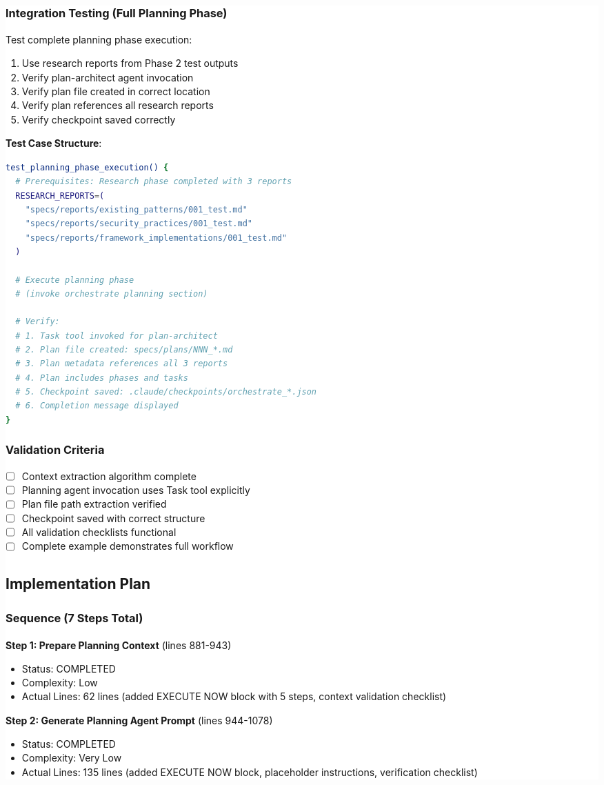 ### Integration Testing (Full Planning Phase)
Test complete planning phase execution:
1. Use research reports from Phase 2 test outputs
2. Verify plan-architect agent invocation
3. Verify plan file created in correct location
4. Verify plan references all research reports
5. Verify checkpoint saved correctly

**Test Case Structure**:
```bash
test_planning_phase_execution() {
  # Prerequisites: Research phase completed with 3 reports
  RESEARCH_REPORTS=(
    "specs/reports/existing_patterns/001_test.md"
    "specs/reports/security_practices/001_test.md"
    "specs/reports/framework_implementations/001_test.md"
  )

  # Execute planning phase
  # (invoke orchestrate planning section)

  # Verify:
  # 1. Task tool invoked for plan-architect
  # 2. Plan file created: specs/plans/NNN_*.md
  # 3. Plan metadata references all 3 reports
  # 4. Plan includes phases and tasks
  # 5. Checkpoint saved: .claude/checkpoints/orchestrate_*.json
  # 6. Completion message displayed
}
```

### Validation Criteria
- [ ] Context extraction algorithm complete
- [ ] Planning agent invocation uses Task tool explicitly
- [ ] Plan file path extraction verified
- [ ] Checkpoint saved with correct structure
- [ ] All validation checklists functional
- [ ] Complete example demonstrates full workflow

## Implementation Plan

### Sequence (7 Steps Total)

**Step 1: Prepare Planning Context** (lines 881-943)
- Status: COMPLETED
- Complexity: Low
- Actual Lines: 62 lines (added EXECUTE NOW block with 5 steps, context validation checklist)

**Step 2: Generate Planning Agent Prompt** (lines 944-1078)
- Status: COMPLETED
- Complexity: Very Low
- Actual Lines: 135 lines (added EXECUTE NOW block, placeholder instructions, verification checklist)
